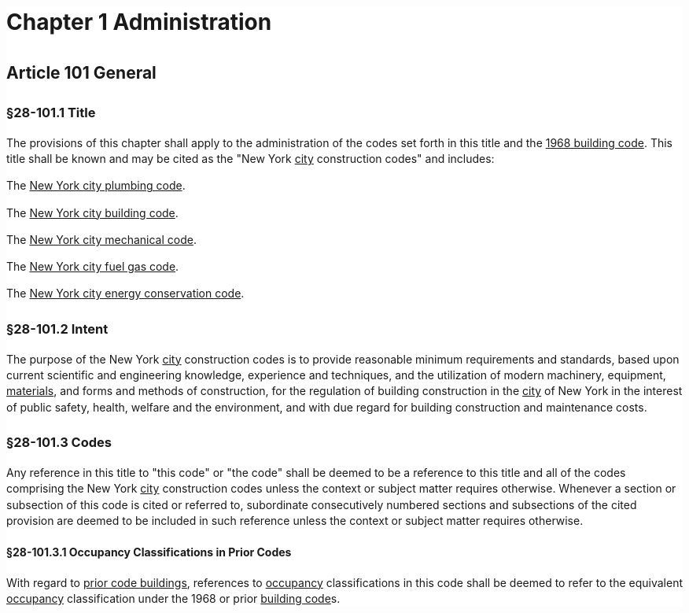# **Chapter 1 Administration**

## **Article 101 General**

### **§28-101.1 Title**

The provisions of this chapter shall apply to the administration of the codes set forth in this title and the [1968 building code](https://up.codes/viewer/new_york_city/nyc-building-code-1968-v1). This title shall be known and may be cited as the "New York [city](https://up.codes/viewer/new_york_city/nyc-general-administrative-provisions-2014/chapter/1/administration#city) construction codes" and includes:

The [New York city plumbing code](https://up.codes/viewer/new_york_city/nyc-plumbing-code-2014).

The [New York city building code](https://up.codes/viewer/new_york_city/nyc-building-code-2014).

The [New York city mechanical code](https://up.codes/viewer/new_york_city/nyc-mechanical-code-2014).

The [New York city fuel gas code](https://up.codes/viewer/new_york_city/nyc-fuel-gas-code-2014).

The [New York city energy conservation code](https://up.codes/viewer/new_york_city/nyc-energy-conservation-code-2014).

### **§28-101.2 Intent**

The purpose of the New York [city](https://up.codes/viewer/new_york_city/nyc-general-administrative-provisions-2014/chapter/1/administration#city) construction codes is to provide reasonable minimum requirements and standards, based upon current scientific and engineering knowledge, experience and techniques, and the utilization of modern machinery, equipment, [materials](https://up.codes/viewer/new_york_city/nyc-general-administrative-provisions-2014/chapter/1/administration#materials), and forms and methods of construction, for the regulation of building construction in the [city](https://up.codes/viewer/new_york_city/nyc-general-administrative-provisions-2014/chapter/1/administration#city) of New York in the interest of public safety, health, welfare and the environment, and with due regard for building construction and maintenance costs.

### **§28-101.3 Codes**

Any reference in this title to "this code" or "the code" shall be deemed to be a reference to this title and all of the codes comprising the New York [city](https://up.codes/viewer/new_york_city/nyc-general-administrative-provisions-2014/chapter/1/administration#city) construction codes unless the context or subject matter requires otherwise. Whenever a section or subsection of this code is cited or referred to, subordinate consecutively numbered sections and subsections of the cited provision are deemed to be included in such reference unless the context or subject matter requires otherwise.

#### **§28-101.3.1 Occupancy Classifications in Prior Codes**

With regard to [prior code buildings](https://up.codes/viewer/new_york_city/nyc-general-administrative-provisions-2014/chapter/1/administration#prior_code_building), references to [occupancy](https://up.codes/viewer/new_york_city/nyc-general-administrative-provisions-2014/chapter/1/administration#occupancy) classifications in this code shall be deemed to refer to the equivalent [occupancy](https://up.codes/viewer/new_york_city/nyc-general-administrative-provisions-2014/chapter/1/administration#occupancy) classification under the 1968 or prior [building code](https://up.codes/viewer/new_york_city/nyc-building-code-1968-v1)s.
